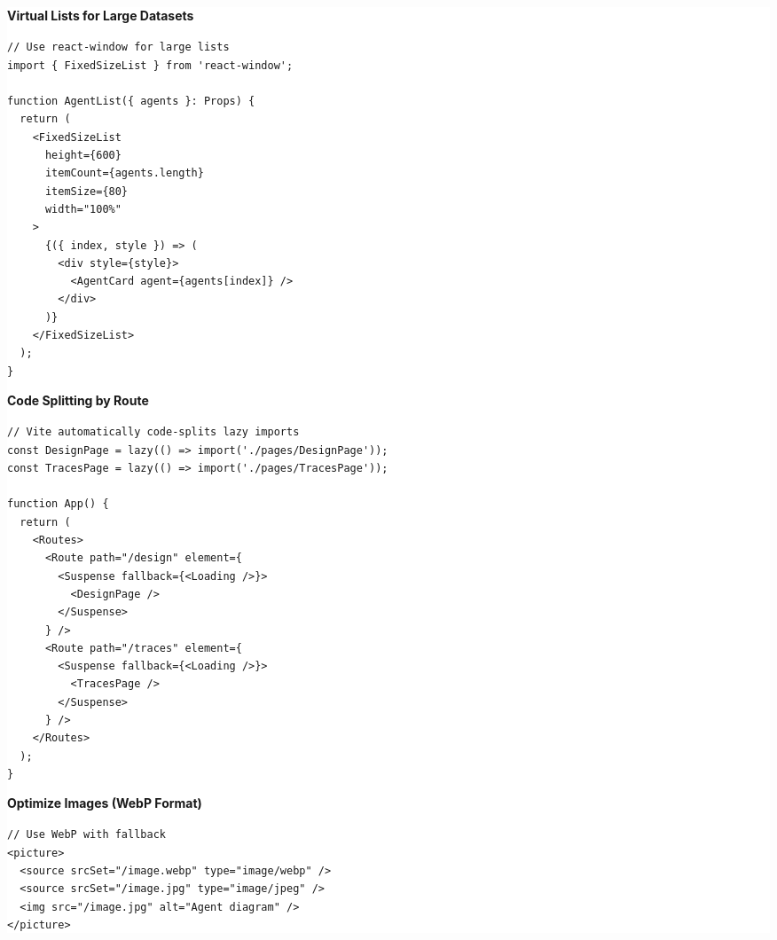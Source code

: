 **Virtual Lists for Large Datasets**

```tsx
// Use react-window for large lists
import { FixedSizeList } from 'react-window';

function AgentList({ agents }: Props) {
  return (
    <FixedSizeList
      height={600}
      itemCount={agents.length}
      itemSize={80}
      width="100%"
    >
      {({ index, style }) => (
        <div style={style}>
          <AgentCard agent={agents[index]} />
        </div>
      )}
    </FixedSizeList>
  );
}
```

**Code Splitting by Route**

```tsx
// Vite automatically code-splits lazy imports
const DesignPage = lazy(() => import('./pages/DesignPage'));
const TracesPage = lazy(() => import('./pages/TracesPage'));

function App() {
  return (
    <Routes>
      <Route path="/design" element={
        <Suspense fallback={<Loading />}>
          <DesignPage />
        </Suspense>
      } />
      <Route path="/traces" element={
        <Suspense fallback={<Loading />}>
          <TracesPage />
        </Suspense>
      } />
    </Routes>
  );
}
```

**Optimize Images (WebP Format)**

```tsx
// Use WebP with fallback
<picture>
  <source srcSet="/image.webp" type="image/webp" />
  <source srcSet="/image.jpg" type="image/jpeg" />
  <img src="/image.jpg" alt="Agent diagram" />
</picture>
```
